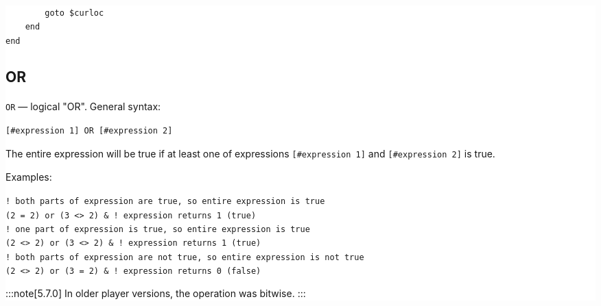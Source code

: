 ```qsp
        goto $curloc
    end
end
```

## OR

`OR` — logical "OR". General syntax:

```qsp
[#expression 1] OR [#expression 2]
```

The entire expression will be true if at least one of expressions `[#expression 1]` and `[#expression 2]` is true.

Examples:

```qsp
! both parts of expression are true, so entire expression is true
(2 = 2) or (3 <> 2) & ! expression returns 1 (true)
! one part of expression is true, so entire expression is true
(2 <> 2) or (3 <> 2) & ! expression returns 1 (true)
! both parts of expression are not true, so entire expression is not true
(2 <> 2) or (3 = 2) & ! expression returns 0 (false)
```

:::note[5.7.0]
In older player versions, the operation was bitwise.
:::
